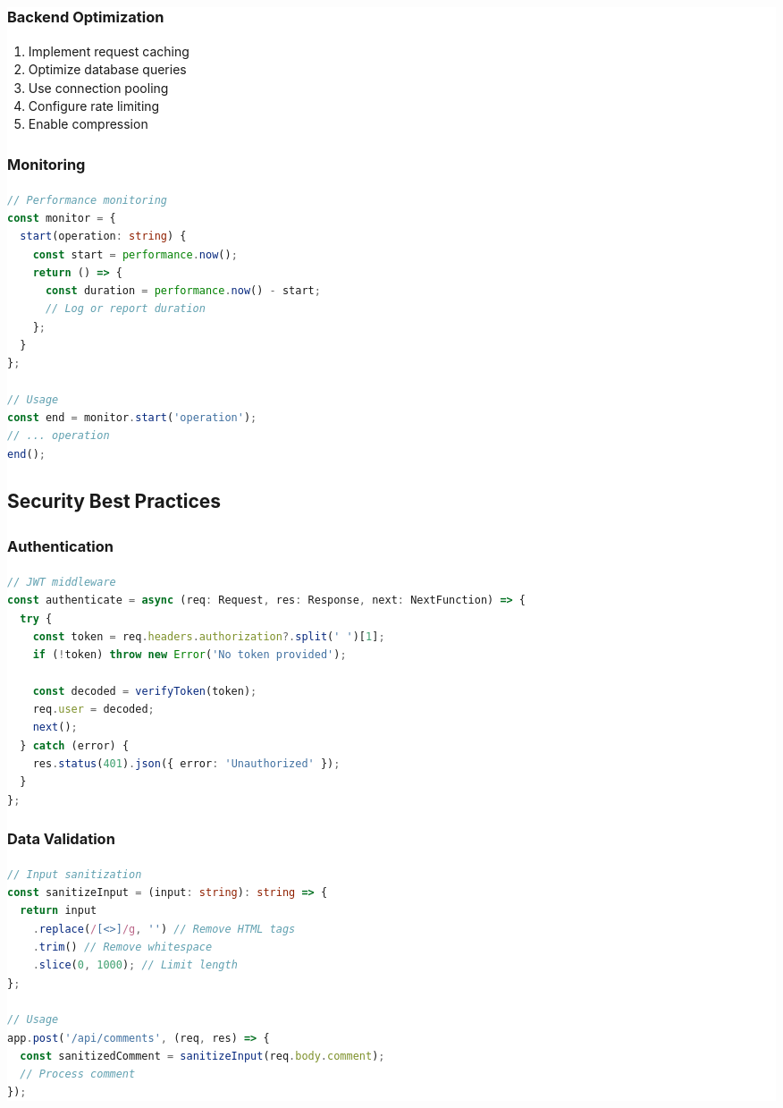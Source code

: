 ### Backend Optimization
1. Implement request caching
2. Optimize database queries
3. Use connection pooling
4. Configure rate limiting
5. Enable compression

### Monitoring
```typescript
// Performance monitoring
const monitor = {
  start(operation: string) {
    const start = performance.now();
    return () => {
      const duration = performance.now() - start;
      // Log or report duration
    };
  }
};

// Usage
const end = monitor.start('operation');
// ... operation
end();
```

## Security Best Practices

### Authentication
```typescript
// JWT middleware
const authenticate = async (req: Request, res: Response, next: NextFunction) => {
  try {
    const token = req.headers.authorization?.split(' ')[1];
    if (!token) throw new Error('No token provided');

    const decoded = verifyToken(token);
    req.user = decoded;
    next();
  } catch (error) {
    res.status(401).json({ error: 'Unauthorized' });
  }
};
```

### Data Validation
```typescript
// Input sanitization
const sanitizeInput = (input: string): string => {
  return input
    .replace(/[<>]/g, '') // Remove HTML tags
    .trim() // Remove whitespace
    .slice(0, 1000); // Limit length
};

// Usage
app.post('/api/comments', (req, res) => {
  const sanitizedComment = sanitizeInput(req.body.comment);
  // Process comment
});
```
